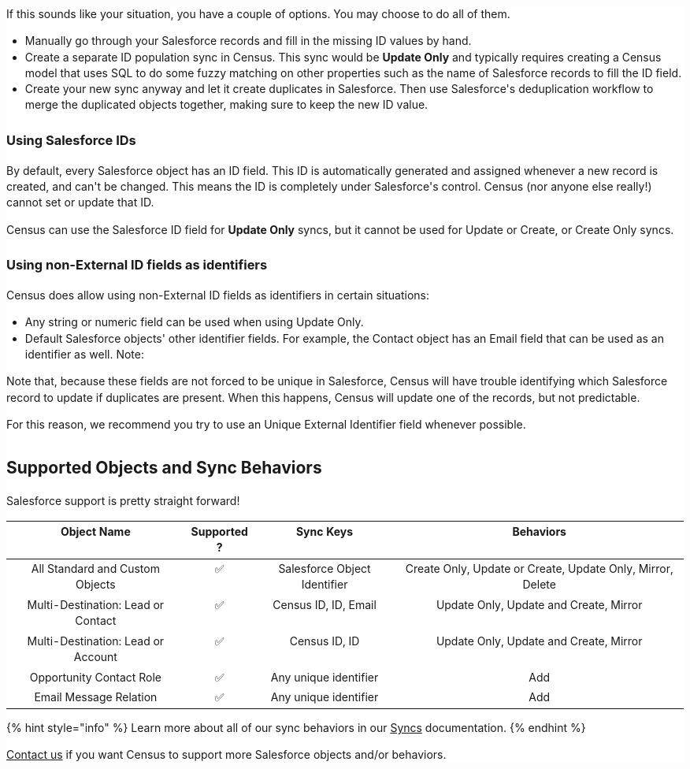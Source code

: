 If this sounds like your situation, you have a couple of options. You may choose to do all of them.

* Manually go through your Salesforce records and fill in the missing ID values by hand.
* Create a separate ID population sync in Census. This sync would be **Update Only** and typically requires creating a Census model that uses SQL to do some fuzzy matching on other properties such as the name of Salesforce records to fill the ID field.
* Create your new sync anyway and let it create duplicates in Salesforce. Then use Salesforce's deduplication workflow to merge the duplicated objects together, making sure to keep the new ID value.

### Using Salesforce IDs

By default, every Salesforce object has an ID field. This ID is automatically generated and assigned whenever a new record is created, and can't be changed. This means the ID is completely under Salesforce's control. Census (nor anyone else really!) cannot set or update that ID.

Census can use the Salesforce ID field for **Update Only** syncs, but it cannot be used for Update or Create, or Create Only syncs.

### Using non-External ID fields as identifiers

Census does allow using non-External ID fields as identifiers in certain situations:

* Any string or numeric field can be used when using Update Only.
* Default Salesforce objects' other identifier fields. For example, the Contact object has an Email field that can be used as an identifier as well. Note:

Note that, because these fields are not forced to be unique in Salesforce, Census will have trouble identifying which Salesforce record to update if duplicates are present. When this happens, Census will update one of the records, but not predictable.

For this reason, we recommend you try to use an Unique External Identifier field whenever possible.

## Supported Objects and Sync Behaviors <a href="#supported-objects-and-sync-behaviors" id="supported-objects-and-sync-behaviors"></a>

Salesforce support is pretty straight forward!

|           **Object Name**          | **Supported?** |         **Sync Keys**        |                        **Behaviors**                       |
| :--------------------------------: | :------------: | :--------------------------: | :--------------------------------------------------------: |
|   All Standard and Custom Objects  |        ✅       | Salesforce Object Identifier | Create Only, Update or Create, Update Only, Mirror, Delete |
| Multi-Destination: Lead or Contact |        ✅       |     Census ID, ID, Email     |           Update Only, Update and Create, Mirror           |
| Multi-Destination: Lead or Account |        ✅       |         Census ID, ID        |           Update Only, Update and Create, Mirror           |
|      Opportunity Contact Role      |        ✅       |     Any unique identifier    |                             Add                            |
|       Email Message Relation       |        ✅       |     Any unique identifier    |                             Add                            |

{% hint style="info" %}
Learn more about all of our sync behaviors in our [Syncs](../syncs/overview.md) documentation.
{% endhint %}

[Contact us](mailto:support@getcensus.com) if you want Census to support more Salesforce objects and/or behaviors.
